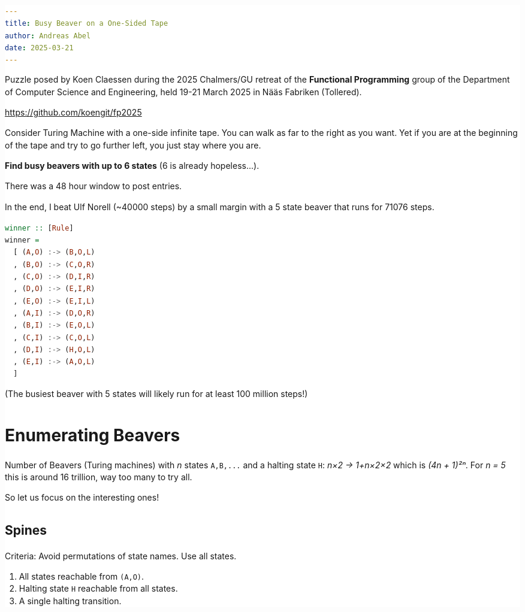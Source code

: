 ```yaml
---
title: Busy Beaver on a One-Sided Tape
author: Andreas Abel
date: 2025-03-21
---
```


Puzzle posed by Koen Claessen during the 2025 Chalmers/GU retreat of the **Functional Programming** group of the Department of Computer Science and Engineering, held 19-21 March 2025 in Nääs Fabriken (Tollered).

https://github.com/koengit/fp2025

Consider Turing Machine with a one-side infinite tape.
You can walk as far to the right as you want.
Yet if you are at the beginning of the tape and try to go further left, you just stay where you are.

**Find busy beavers with up to 6 states** (6 is already hopeless...).

There was a 48 hour window to post entries.

In the end, I beat Ulf Norell (~40000 steps) by a small margin with a 5 state beaver that runs for 71076 steps.
```haskell
winner :: [Rule]
winner =
  [ (A,O) :-> (B,O,L)
  , (B,O) :-> (C,O,R)
  , (C,O) :-> (D,I,R)
  , (D,O) :-> (E,I,R)
  , (E,O) :-> (E,I,L)
  , (A,I) :-> (D,O,R)
  , (B,I) :-> (E,O,L)
  , (C,I) :-> (C,O,L)
  , (D,I) :-> (H,O,L)
  , (E,I) :-> (A,O,L)
  ]
```
(The busiest beaver with 5 states will likely run for at least 100 million steps!)

Enumerating Beavers
===================

Number of Beavers (Turing machines) with _n_ states `A,B,...` and a halting state `H`:
_n×2 → 1+n×2×2_ which is _(4n + 1)²ⁿ_.
For _n = 5_ this is around 16 trillion, way too many to try all.

So let us focus on the interesting ones!

Spines
------

Criteria: Avoid permutations of state names. Use all states.

1. All states reachable from `(A,O)`.
2. Halting state `H` reachable from all states.
3. A single halting transition.
